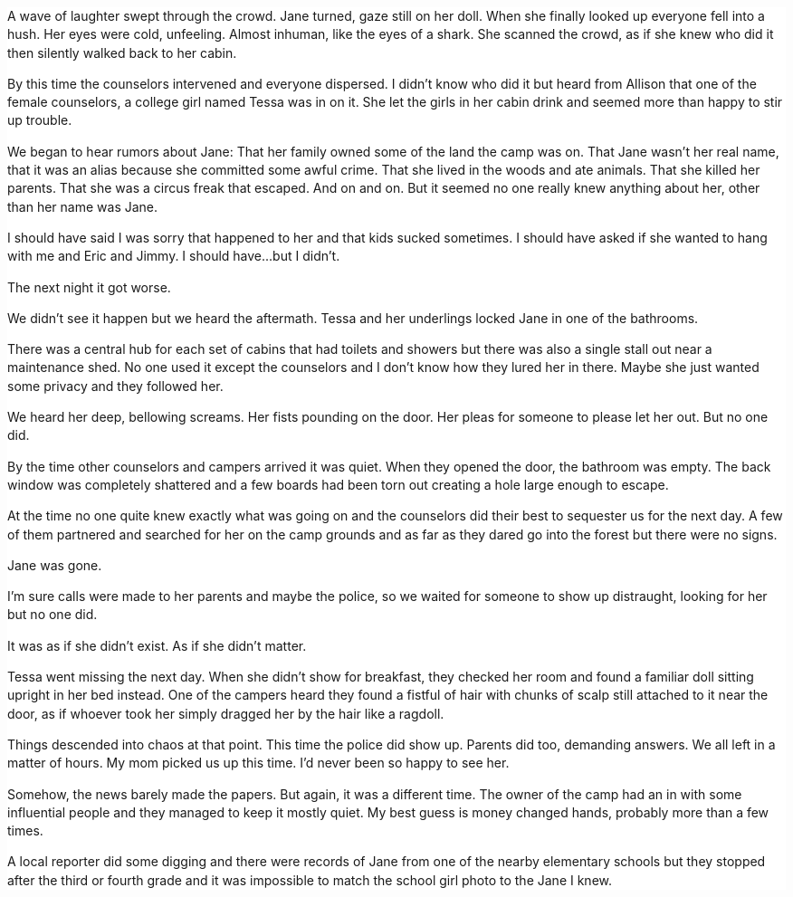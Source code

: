 A wave of laughter swept through the crowd. Jane turned, gaze still on her doll. When she finally looked up everyone fell into a hush. Her eyes were cold, unfeeling. Almost inhuman, like the eyes of a shark. She scanned the crowd, as if she knew who did it then silently walked back to her cabin.

By this time the counselors intervened and everyone dispersed. I didn’t know who did it but heard from Allison that one of the female counselors, a college girl named Tessa was in on it. She let the girls in her cabin drink and seemed more than happy to stir up trouble.

We began to hear rumors about Jane: That her family owned some of the land the camp was on. That Jane wasn’t her real name, that it was an alias because she committed some awful crime. That she lived in the woods and ate animals. That she killed her parents. That she was a circus freak that escaped. And on and on. But it seemed no one really knew anything about her, other than her name was Jane.

I should have said I was sorry that happened to her and that kids sucked sometimes. I should have asked if she wanted to hang with me and Eric and Jimmy. I should have...but I didn’t.

The next night it got worse.

We didn’t see it happen but we heard the aftermath. Tessa and her underlings locked Jane in one of the bathrooms.

There was a central hub for each set of cabins that had toilets and showers but there was also a single stall out near a maintenance shed. No one used it except the counselors and I don’t know how they lured her in there. Maybe she just wanted some privacy and they followed her.

We heard her deep, bellowing screams. Her fists pounding on the door. Her pleas for someone to please let her out. But no one did.

By the time other counselors and campers arrived it was quiet. When they opened the door, the bathroom was empty. The back window was completely shattered and a few boards had been torn out creating a hole large enough to escape.

At the time no one quite knew exactly what was going on and the counselors did their best to sequester us for the next day. A few of them partnered and searched for her on the camp grounds and as far as they dared go into the forest but there were no signs.

Jane was gone.

I’m sure calls were made to her parents and maybe the police, so we waited for someone to show up distraught, looking for her but no one did.

It was as if she didn’t exist. As if she didn’t matter.

Tessa went missing the next day. When she didn’t show for breakfast, they checked her room and found a familiar doll sitting upright in her bed instead. One of the campers heard they found a fistful of hair with chunks of scalp still attached to it near the door, as if whoever took her simply dragged her by the hair like a ragdoll.

Things descended into chaos at that point. This time the police did show up. Parents did too, demanding answers. We all left in a matter of hours. My mom picked us up this time. I’d never been so happy to see her.

Somehow, the news barely made the papers. But again, it was a different time. The owner of the camp had an in with some influential people and they managed to keep it mostly quiet. My best guess is money changed hands, probably more than a few times.

A local reporter did some digging and there were records of Jane from one of the nearby elementary schools but they stopped after the third or fourth grade and it was impossible to match the school girl photo to the Jane I knew.
